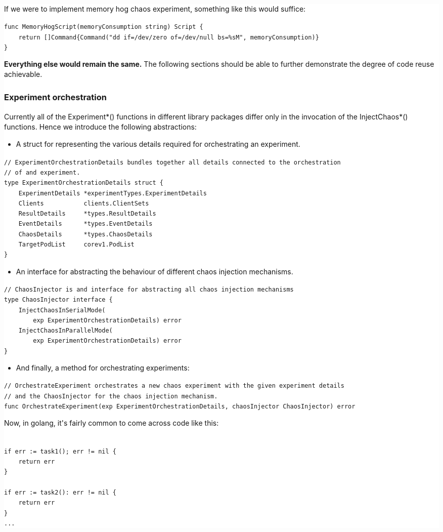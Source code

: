 If we were to implement memory hog chaos experiment, something like this would suffice:
```golang
func MemoryHogScript(memoryConsumption string) Script {
    return []Command{Command("dd if=/dev/zero of=/dev/null bs=%sM", memoryConsumption)}
}
```

__Everything else would remain the same.__ The following sections should be able to further demonstrate the degree of code reuse achievable.

### Experiment orchestration

Currently all of the Experiment*() functions in different library packages differ only in the invocation of the InjectChaos*() functions.
Hence we introduce the following abstractions:

- A struct for representing the various details required for orchestrating an experiment.
```golang
// ExperimentOrchestrationDetails bundles together all details connected to the orchestration
// of and experiment.
type ExperimentOrchestrationDetails struct {
	ExperimentDetails *experimentTypes.ExperimentDetails
	Clients           clients.ClientSets
	ResultDetails     *types.ResultDetails
	EventDetails      *types.EventDetails
	ChaosDetails      *types.ChaosDetails
	TargetPodList     corev1.PodList
}
```

- An interface for abstracting the behaviour of different chaos injection mechanisms.
```golang
// ChaosInjector is and interface for abstracting all chaos injection mechanisms
type ChaosInjector interface {
	InjectChaosInSerialMode(
		exp ExperimentOrchestrationDetails) error
	InjectChaosInParallelMode(
		exp ExperimentOrchestrationDetails) error
}
```

- And finally, a method for orchestrating experiments:
```golang
// OrchestrateExperiment orchestrates a new chaos experiment with the given experiment details
// and the ChaosInjector for the chaos injection mechanism.
func OrchestrateExperiment(exp ExperimentOrchestrationDetails, chaosInjector ChaosInjector) error 
```

Now, in golang, it's fairly common to come across code like this:
```golang

if err := task1(); err != nil {
    return err
}

if err := task2(): err != nil {
    return err
}
...
```
